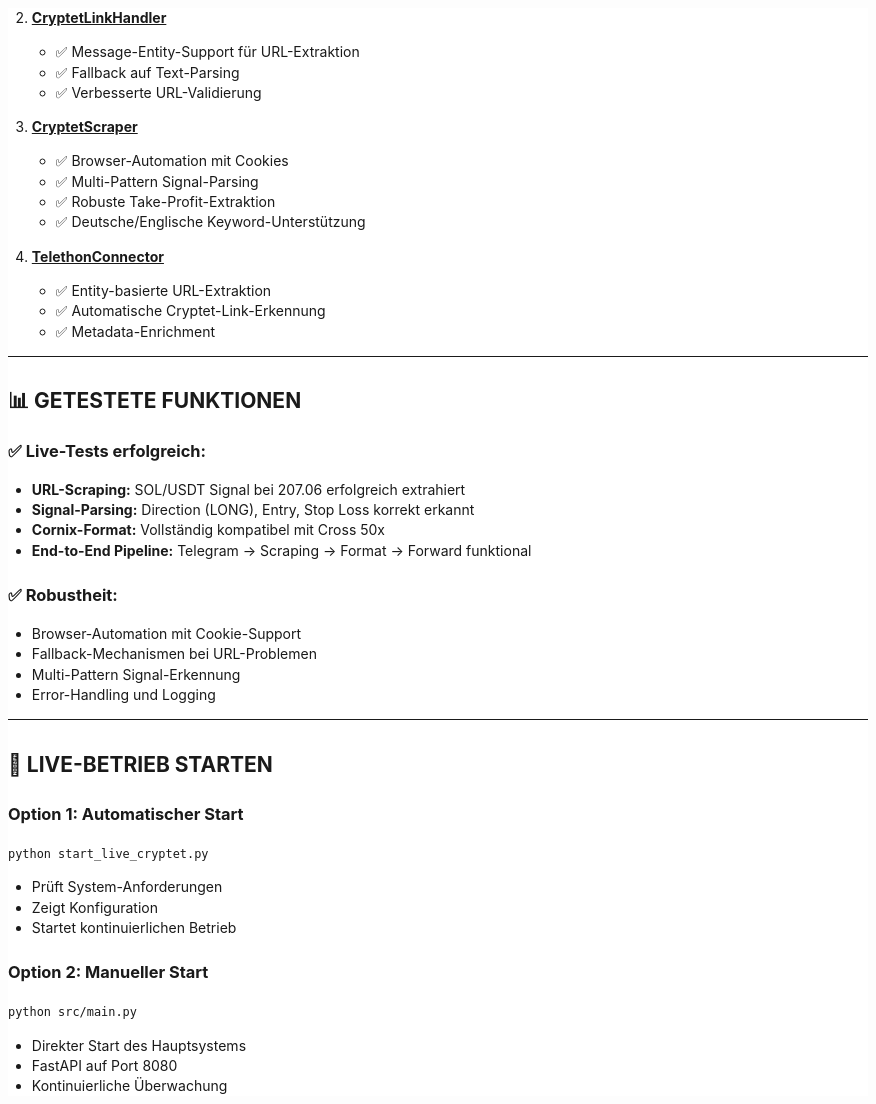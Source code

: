 2. **[CryptetLinkHandler](src/core/cryptet_link_handler.py)**
   - ✅ Message-Entity-Support für URL-Extraktion
   - ✅ Fallback auf Text-Parsing
   - ✅ Verbesserte URL-Validierung

3. **[CryptetScraper](src/connectors/cryptet_scraper.py)**
   - ✅ Browser-Automation mit Cookies
   - ✅ Multi-Pattern Signal-Parsing
   - ✅ Robuste Take-Profit-Extraktion
   - ✅ Deutsche/Englische Keyword-Unterstützung

4. **[TelethonConnector](src/connectors/telethon_connector.py)**
   - ✅ Entity-basierte URL-Extraktion
   - ✅ Automatische Cryptet-Link-Erkennung
   - ✅ Metadata-Enrichment

---

## 📊 **GETESTETE FUNKTIONEN**

### ✅ **Live-Tests erfolgreich:**
- **URL-Scraping:** SOL/USDT Signal bei 207.06 erfolgreich extrahiert
- **Signal-Parsing:** Direction (LONG), Entry, Stop Loss korrekt erkannt
- **Cornix-Format:** Vollständig kompatibel mit Cross 50x
- **End-to-End Pipeline:** Telegram → Scraping → Format → Forward funktional

### ✅ **Robustheit:**
- Browser-Automation mit Cookie-Support
- Fallback-Mechanismen bei URL-Problemen
- Multi-Pattern Signal-Erkennung
- Error-Handling und Logging

---

## 🎯 **LIVE-BETRIEB STARTEN**

### **Option 1: Automatischer Start**

```bash
python start_live_cryptet.py
```

- Prüft System-Anforderungen
- Zeigt Konfiguration
- Startet kontinuierlichen Betrieb

### **Option 2: Manueller Start**

```bash
python src/main.py
```

- Direkter Start des Hauptsystems
- FastAPI auf Port 8080
- Kontinuierliche Überwachung
